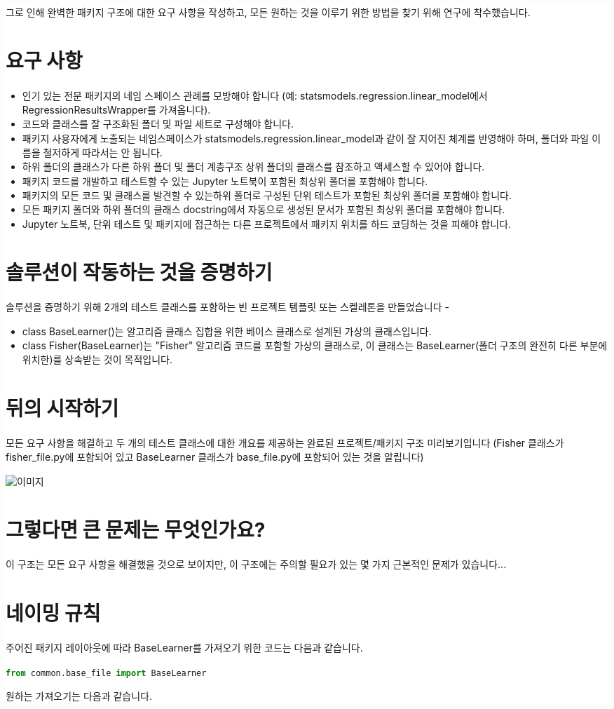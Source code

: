 그로 인해 완벽한 패키지 구조에 대한 요구 사항을 작성하고, 모든 원하는 것을 이루기 위한 방법을 찾기 위해 연구에 착수했습니다.

# 요구 사항

- 인기 있는 전문 패키지의 네임 스페이스 관례를 모방해야 합니다 (예: statsmodels.regression.linear_model에서 RegressionResultsWrapper를 가져옵니다).
- 코드와 클래스를 잘 구조화된 폴더 및 파일 세트로 구성해야 합니다.
- 패키지 사용자에게 노출되는 네임스페이스가 statsmodels.regression.linear_model과 같이 잘 지어진 체계를 반영해야 하며, 폴더와 파일 이름을 철저하게 따라서는 안 됩니다.
- 하위 폴더의 클래스가 다른 하위 폴더 및 폴더 계층구조 상위 폴더의 클래스를 참조하고 액세스할 수 있어야 합니다.
- 패키지 코드를 개발하고 테스트할 수 있는 Jupyter 노트북이 포함된 최상위 폴더를 포함해야 합니다.
- 패키지의 모든 코드 및 클래스를 발견할 수 있는하위 폴더로 구성된 단위 테스트가 포함된 최상위 폴더를 포함해야 합니다.
- 모든 패키지 폴더와 하위 폴더의 클래스 docstring에서 자동으로 생성된 문서가 포함된 최상위 폴더를 포함해야 합니다.
- Jupyter 노트북, 단위 테스트 및 패키지에 접근하는 다른 프로젝트에서 패키지 위치를 하드 코딩하는 것을 피해야 합니다.

<div class="content-ad"></div>

# 솔루션이 작동하는 것을 증명하기

솔루션을 증명하기 위해 2개의 테스트 클래스를 포함하는 빈 프로젝트 템플릿 또는 스켈레톤을 만들었습니다 -

- class BaseLearner()는 알고리즘 클래스 집합을 위한 베이스 클래스로 설계된 가상의 클래스입니다.
- class Fisher(BaseLearner)는 "Fisher" 알고리즘 코드를 포함할 가상의 클래스로, 이 클래스는 BaseLearner(폴더 구조의 완전히 다른 부분에 위치한)를 상속받는 것이 목적입니다.

# 뒤의 시작하기

<div class="content-ad"></div>

모든 요구 사항을 해결하고 두 개의 테스트 클래스에 대한 개요를 제공하는 완료된 프로젝트/패키지 구조 미리보기입니다 (Fisher 클래스가 fisher_file.py에 포함되어 있고 BaseLearner 클래스가 base_file.py에 포함되어 있는 것을 알립니다)

![이미지](/assets/img/2024-06-19-AProposedPerfectPackagePrototypeforPythonProjects_1.png)

# 그렇다면 큰 문제는 무엇인가요?

이 구조는 모든 요구 사항을 해결했을 것으로 보이지만, 이 구조에는 주의할 필요가 있는 몇 가지 근본적인 문제가 있습니다...

<div class="content-ad"></div>

# 네이밍 규칙

주어진 패키지 레이아웃에 따라 BaseLearner를 가져오기 위한 코드는 다음과 같습니다.

```python
from common.base_file import BaseLearner
```

원하는 가져오기는 다음과 같습니다.

<div class="content-ad"></div>
